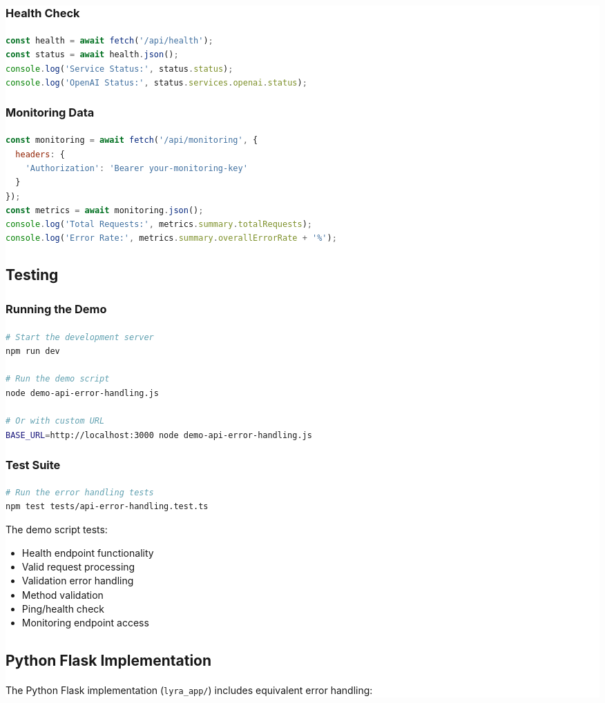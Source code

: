 ### Health Check
```javascript
const health = await fetch('/api/health');
const status = await health.json();
console.log('Service Status:', status.status);
console.log('OpenAI Status:', status.services.openai.status);
```

### Monitoring Data
```javascript
const monitoring = await fetch('/api/monitoring', {
  headers: { 
    'Authorization': 'Bearer your-monitoring-key' 
  }
});
const metrics = await monitoring.json();
console.log('Total Requests:', metrics.summary.totalRequests);
console.log('Error Rate:', metrics.summary.overallErrorRate + '%');
```

## Testing

### Running the Demo
```bash
# Start the development server
npm run dev

# Run the demo script
node demo-api-error-handling.js

# Or with custom URL
BASE_URL=http://localhost:3000 node demo-api-error-handling.js
```

### Test Suite
```bash
# Run the error handling tests
npm test tests/api-error-handling.test.ts
```

The demo script tests:
- Health endpoint functionality
- Valid request processing
- Validation error handling
- Method validation
- Ping/health check
- Monitoring endpoint access

## Python Flask Implementation

The Python Flask implementation (`lyra_app/`) includes equivalent error handling:
